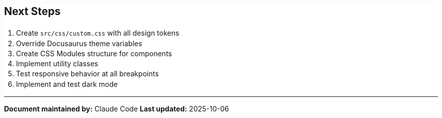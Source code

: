 ## Next Steps

1. Create `src/css/custom.css` with all design tokens
2. Override Docusaurus theme variables
3. Create CSS Modules structure for components
4. Implement utility classes
5. Test responsive behavior at all breakpoints
6. Implement and test dark mode

---

**Document maintained by:** Claude Code
**Last updated:** 2025-10-06
